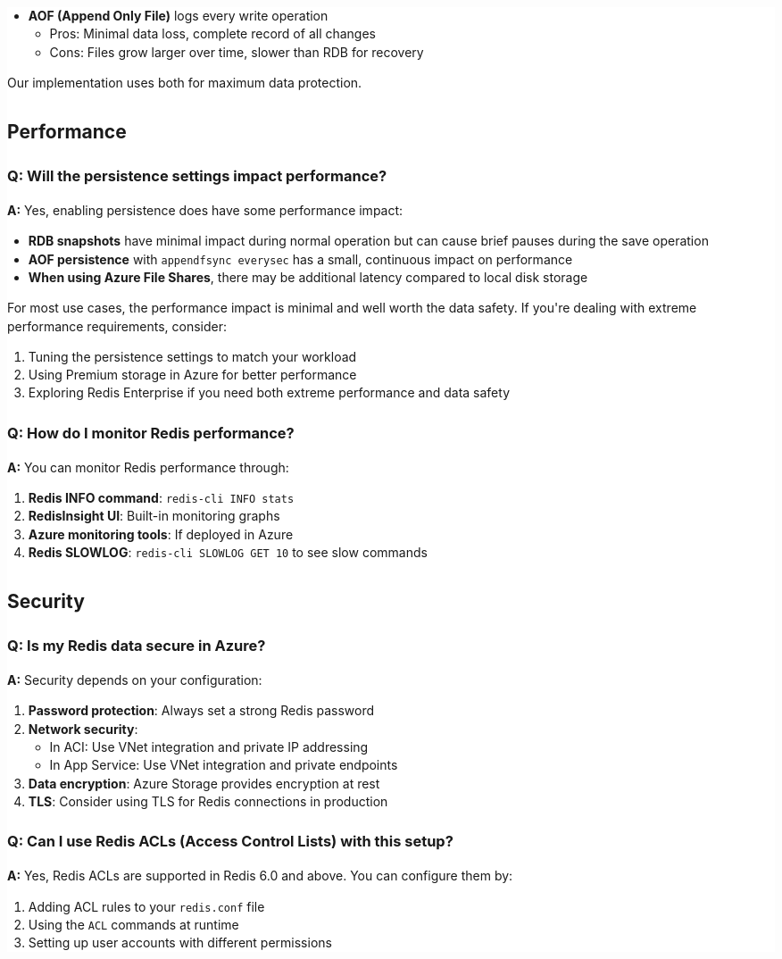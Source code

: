- **AOF (Append Only File)** logs every write operation
  - Pros: Minimal data loss, complete record of all changes
  - Cons: Files grow larger over time, slower than RDB for recovery
  
Our implementation uses both for maximum data protection.

## Performance

### Q: Will the persistence settings impact performance?

**A:** Yes, enabling persistence does have some performance impact:

- **RDB snapshots** have minimal impact during normal operation but can cause brief pauses during the save operation
- **AOF persistence** with `appendfsync everysec` has a small, continuous impact on performance
- **When using Azure File Shares**, there may be additional latency compared to local disk storage

For most use cases, the performance impact is minimal and well worth the data safety. If you're dealing with extreme performance requirements, consider:
1. Tuning the persistence settings to match your workload
2. Using Premium storage in Azure for better performance
3. Exploring Redis Enterprise if you need both extreme performance and data safety

### Q: How do I monitor Redis performance?

**A:** You can monitor Redis performance through:

1. **Redis INFO command**: `redis-cli INFO stats`
2. **RedisInsight UI**: Built-in monitoring graphs
3. **Azure monitoring tools**: If deployed in Azure
4. **Redis SLOWLOG**: `redis-cli SLOWLOG GET 10` to see slow commands

## Security

### Q: Is my Redis data secure in Azure?

**A:** Security depends on your configuration:

1. **Password protection**: Always set a strong Redis password
2. **Network security**: 
   - In ACI: Use VNet integration and private IP addressing
   - In App Service: Use VNet integration and private endpoints
3. **Data encryption**: Azure Storage provides encryption at rest
4. **TLS**: Consider using TLS for Redis connections in production

### Q: Can I use Redis ACLs (Access Control Lists) with this setup?

**A:** Yes, Redis ACLs are supported in Redis 6.0 and above. You can configure them by:

1. Adding ACL rules to your `redis.conf` file
2. Using the `ACL` commands at runtime
3. Setting up user accounts with different permissions
